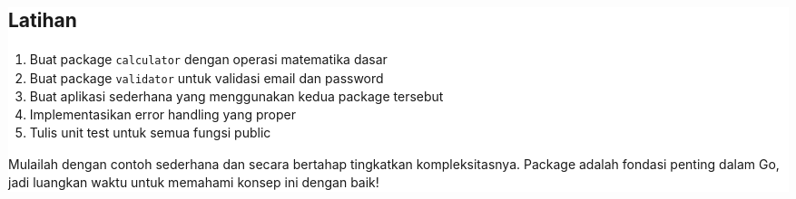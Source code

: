## Latihan

1. Buat package `calculator` dengan operasi matematika dasar
2. Buat package `validator` untuk validasi email dan password
3. Buat aplikasi sederhana yang menggunakan kedua package tersebut
4. Implementasikan error handling yang proper
5. Tulis unit test untuk semua fungsi public

Mulailah dengan contoh sederhana dan secara bertahap tingkatkan kompleksitasnya. Package adalah fondasi penting dalam Go, jadi luangkan waktu untuk memahami konsep ini dengan baik!
